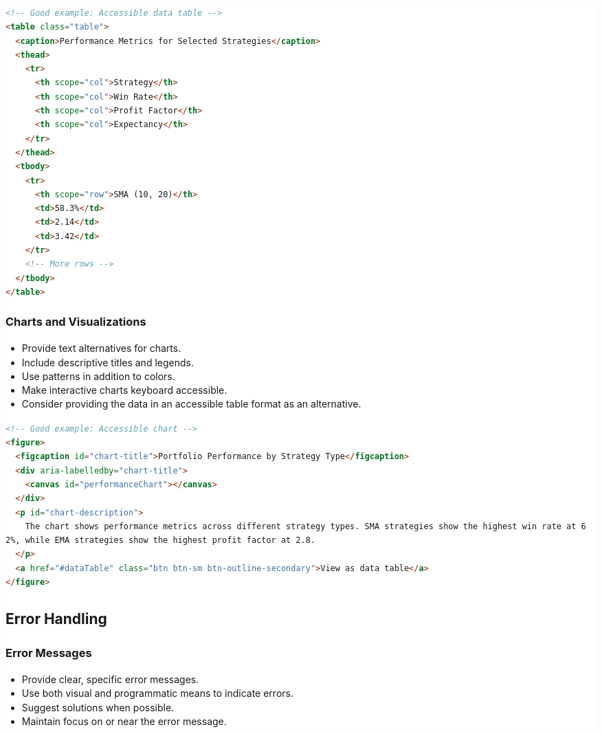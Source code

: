 ```html
<!-- Good example: Accessible data table -->
<table class="table">
  <caption>Performance Metrics for Selected Strategies</caption>
  <thead>
    <tr>
      <th scope="col">Strategy</th>
      <th scope="col">Win Rate</th>
      <th scope="col">Profit Factor</th>
      <th scope="col">Expectancy</th>
    </tr>
  </thead>
  <tbody>
    <tr>
      <th scope="row">SMA (10, 20)</th>
      <td>58.3%</td>
      <td>2.14</td>
      <td>3.42</td>
    </tr>
    <!-- More rows -->
  </tbody>
</table>
```

### Charts and Visualizations

- Provide text alternatives for charts.
- Include descriptive titles and legends.
- Use patterns in addition to colors.
- Make interactive charts keyboard accessible.
- Consider providing the data in an accessible table format as an alternative.

```html
<!-- Good example: Accessible chart -->
<figure>
  <figcaption id="chart-title">Portfolio Performance by Strategy Type</figcaption>
  <div aria-labelledby="chart-title">
    <canvas id="performanceChart"></canvas>
  </div>
  <p id="chart-description">
    The chart shows performance metrics across different strategy types. SMA strategies show the highest win rate at 62%, while EMA strategies show the highest profit factor at 2.8.
  </p>
  <a href="#dataTable" class="btn btn-sm btn-outline-secondary">View as data table</a>
</figure>
```

## Error Handling

### Error Messages

- Provide clear, specific error messages.
- Use both visual and programmatic means to indicate errors.
- Suggest solutions when possible.
- Maintain focus on or near the error message.
